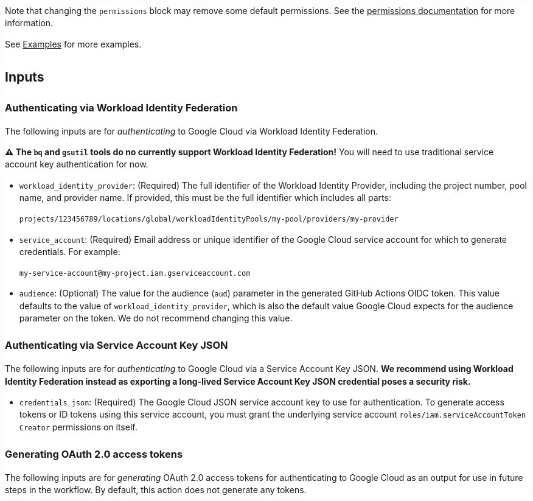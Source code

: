 Note that changing the `permissions` block may remove some default permissions.
See the [permissions documentation][github-perms] for more information.

See [Examples](#examples) for more examples.


## Inputs

### Authenticating via Workload Identity Federation

The following inputs are for _authenticating_ to Google Cloud via Workload
Identity Federation.

**⚠️ The `bq` and `gsutil` tools do no currently support Workload Identity
Federation!** You will need to use traditional service account key
authentication for now.

-   `workload_identity_provider`: (Required) The full identifier of the Workload Identity
    Provider, including the project number, pool name, and provider name. If
    provided, this must be the full identifier which includes all parts:

    ```text
    projects/123456789/locations/global/workloadIdentityPools/my-pool/providers/my-provider
    ```

-   `service_account`: (Required) Email address or unique identifier of the Google Cloud
    service account for which to generate credentials. For example:

    ```text
    my-service-account@my-project.iam.gserviceaccount.com
    ```

-   `audience`: (Optional) The value for the audience (`aud`) parameter in the
    generated GitHub Actions OIDC token. This value defaults to the value of
    `workload_identity_provider`, which is also the default value Google Cloud
    expects for the audience parameter on the token. We do not recommend
    changing this value.

### Authenticating via Service Account Key JSON

The following inputs are for _authenticating_ to Google Cloud via a Service
Account Key JSON. **We recommend using Workload Identity Federation instead as
exporting a long-lived Service Account Key JSON credential poses a security
risk.**

-   `credentials_json`: (Required) The Google Cloud JSON service account key to
    use for authentication. To generate access tokens or ID tokens using this
    service account, you must grant the underlying service account
    `roles/iam.serviceAccountTokenCreator` permissions on itself.

### Generating OAuth 2.0 access tokens

The following inputs are for _generating_ OAuth 2.0 access tokens for
authenticating to Google Cloud as an output for use in future steps in the
workflow. By default, this action does not generate any tokens.


[wif]: https://cloud.google.com/iam/docs/workload-identity-federation
[gcloud]: https://cloud.google.com/sdk
[map-external]: https://cloud.google.com/iam/docs/access-resources-oidc#impersonate
[github-perms]: https://docs.github.com/en/actions/learn-github-actions/workflow-syntax-for-github-actions#permissions
[dwd]: https://developers.google.com/admin-sdk/directory/v1/guides/delegation
[orgpolicy-creds-lifetime]: https://cloud.google.com/resource-manager/docs/organization-policy/org-policy-constraints
